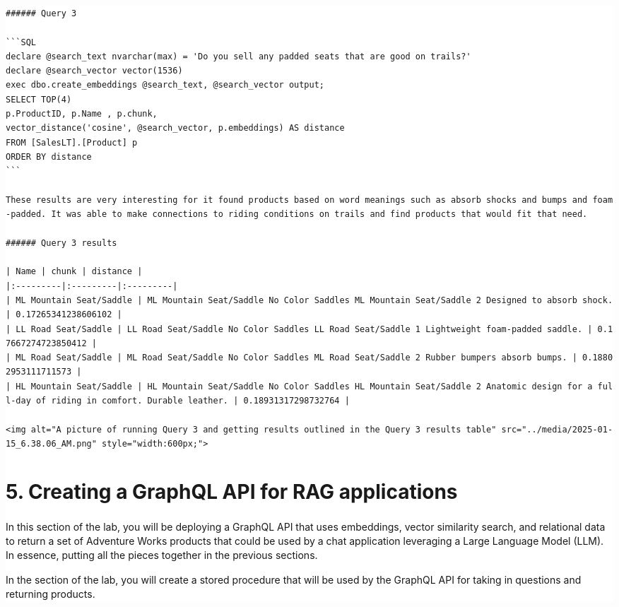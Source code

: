     ###### Query 3

    ```SQL
    declare @search_text nvarchar(max) = 'Do you sell any padded seats that are good on trails?'
    declare @search_vector vector(1536)
    exec dbo.create_embeddings @search_text, @search_vector output;
    SELECT TOP(4) 
    p.ProductID, p.Name , p.chunk,
    vector_distance('cosine', @search_vector, p.embeddings) AS distance
    FROM [SalesLT].[Product] p
    ORDER BY distance
    ```

    These results are very interesting for it found products based on word meanings such as absorb shocks and bumps and foam-padded. It was able to make connections to riding conditions on trails and find products that would fit that need.

    ###### Query 3 results

    | Name | chunk | distance |
    |:---------|:---------|:---------|
    | ML Mountain Seat/Saddle | ML Mountain Seat/Saddle No Color Saddles ML Mountain Seat/Saddle 2 Designed to absorb shock. | 0.17265341238606102 |
    | LL Road Seat/Saddle | LL Road Seat/Saddle No Color Saddles LL Road Seat/Saddle 1 Lightweight foam-padded saddle. | 0.17667274723850412 |
    | ML Road Seat/Saddle | ML Road Seat/Saddle No Color Saddles ML Road Seat/Saddle 2 Rubber bumpers absorb bumps. | 0.18802953111711573 |
    | HL Mountain Seat/Saddle | HL Mountain Seat/Saddle No Color Saddles HL Mountain Seat/Saddle 2 Anatomic design for a full-day of riding in comfort. Durable leather. | 0.18931317298732764 |

    <img alt="A picture of running Query 3 and getting results outlined in the Query 3 results table" src="../media/2025-01-15_6.38.06_AM.png" style="width:600px;">

# 5. Creating a GraphQL API for RAG applications

In this section of the lab, you will be deploying a GraphQL API that uses embeddings, vector similarity search, and relational data to return a set of Adventure Works products that could be used by a chat application leveraging a Large Language Model (LLM). In essence, putting all the pieces together in the previous sections.

In the section of the lab, you will create a stored procedure that will be used by the GraphQL API for taking in questions and returning products.
